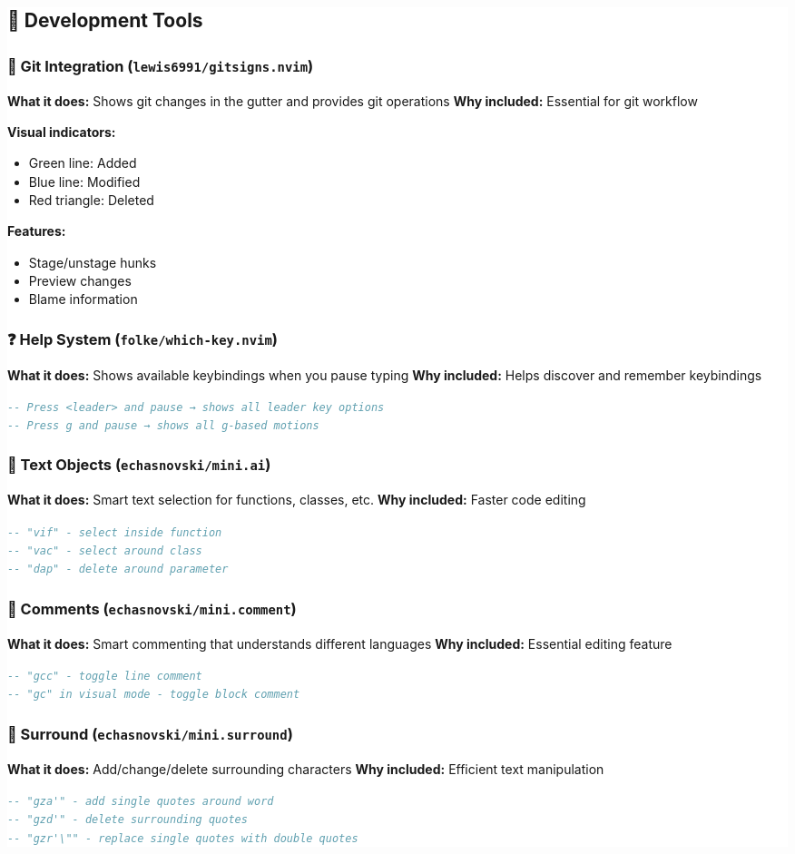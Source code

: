 ## 🔨 Development Tools

### 🔄 Git Integration (`lewis6991/gitsigns.nvim`)
**What it does:** Shows git changes in the gutter and provides git operations
**Why included:** Essential for git workflow

**Visual indicators:**
- Green line: Added
- Blue line: Modified
- Red triangle: Deleted

**Features:**
- Stage/unstage hunks
- Preview changes
- Blame information

### ❓ Help System (`folke/which-key.nvim`)
**What it does:** Shows available keybindings when you pause typing
**Why included:** Helps discover and remember keybindings

```lua
-- Press <leader> and pause → shows all leader key options
-- Press g and pause → shows all g-based motions
```

### 🎯 Text Objects (`echasnovski/mini.ai`)
**What it does:** Smart text selection for functions, classes, etc.
**Why included:** Faster code editing

```lua
-- "vif" - select inside function
-- "vac" - select around class  
-- "dap" - delete around parameter
```

### 💬 Comments (`echasnovski/mini.comment`)
**What it does:** Smart commenting that understands different languages
**Why included:** Essential editing feature

```lua
-- "gcc" - toggle line comment
-- "gc" in visual mode - toggle block comment
```

### 🔄 Surround (`echasnovski/mini.surround`)
**What it does:** Add/change/delete surrounding characters
**Why included:** Efficient text manipulation

```lua
-- "gza'" - add single quotes around word
-- "gzd'" - delete surrounding quotes
-- "gzr'\"" - replace single quotes with double quotes
```
